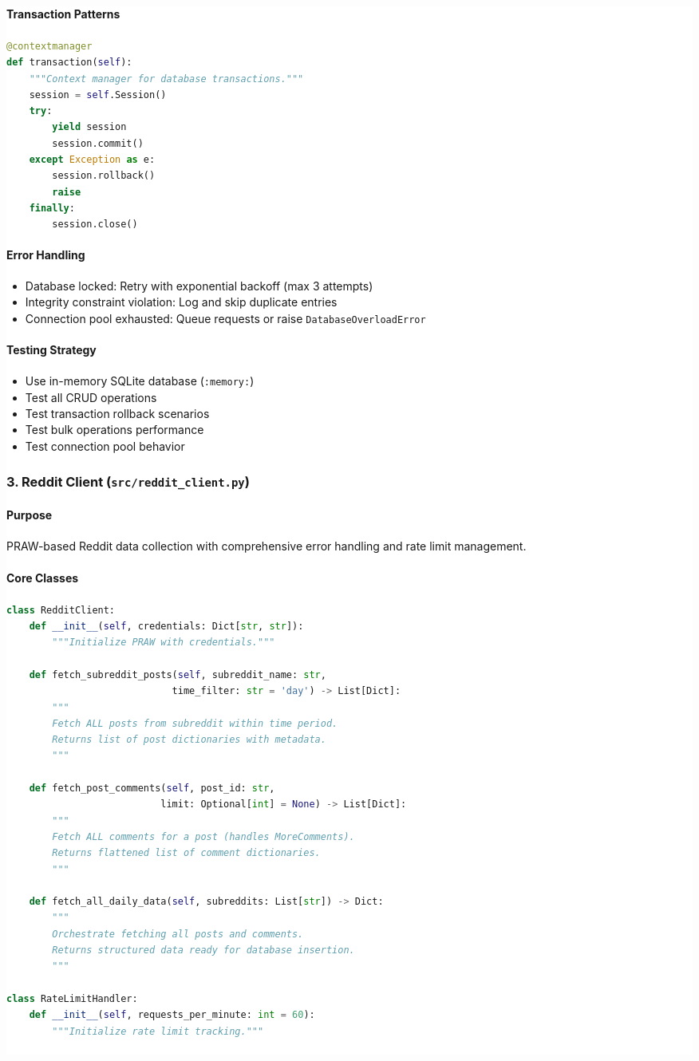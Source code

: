 #### Transaction Patterns
```python
@contextmanager
def transaction(self):
    """Context manager for database transactions."""
    session = self.Session()
    try:
        yield session
        session.commit()
    except Exception as e:
        session.rollback()
        raise
    finally:
        session.close()
```

#### Error Handling
- Database locked: Retry with exponential backoff (max 3 attempts)
- Integrity constraint violation: Log and skip duplicate entries
- Connection pool exhausted: Queue requests or raise `DatabaseOverloadError`

#### Testing Strategy
- Use in-memory SQLite database (`:memory:`)
- Test all CRUD operations
- Test transaction rollback scenarios
- Test bulk operations performance
- Test connection pool behavior

### 3. Reddit Client (`src/reddit_client.py`)

#### Purpose
PRAW-based Reddit data collection with comprehensive error handling and rate limit management.

#### Core Classes

```python
class RedditClient:
    def __init__(self, credentials: Dict[str, str]):
        """Initialize PRAW with credentials."""
        
    def fetch_subreddit_posts(self, subreddit_name: str, 
                             time_filter: str = 'day') -> List[Dict]:
        """
        Fetch ALL posts from subreddit within time period.
        Returns list of post dictionaries with metadata.
        """
        
    def fetch_post_comments(self, post_id: str, 
                           limit: Optional[int] = None) -> List[Dict]:
        """
        Fetch ALL comments for a post (handles MoreComments).
        Returns flattened list of comment dictionaries.
        """
        
    def fetch_all_daily_data(self, subreddits: List[str]) -> Dict:
        """
        Orchestrate fetching all posts and comments.
        Returns structured data ready for database insertion.
        """

class RateLimitHandler:
    def __init__(self, requests_per_minute: int = 60):
        """Initialize rate limit tracking."""
        
```